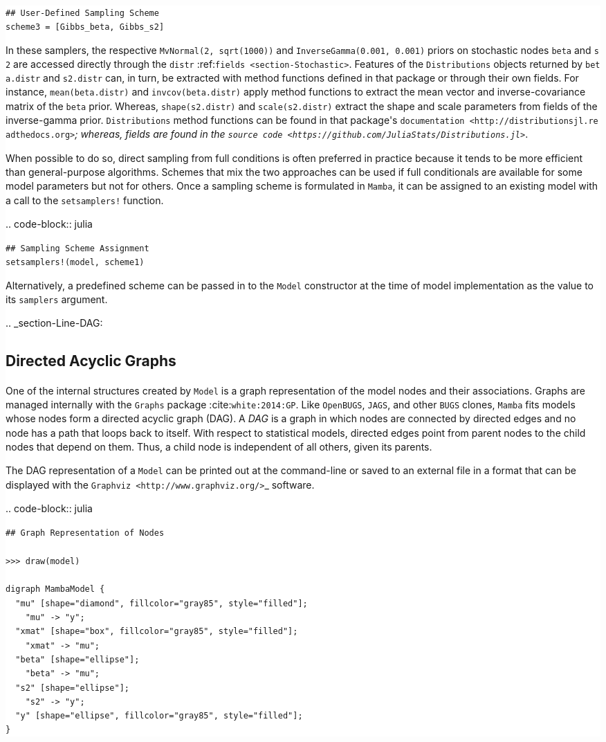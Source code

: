     ## User-Defined Sampling Scheme
    scheme3 = [Gibbs_beta, Gibbs_s2]

In these samplers, the respective ``MvNormal(2, sqrt(1000))`` and ``InverseGamma(0.001, 0.001)`` priors on stochastic nodes ``beta`` and ``s2`` are accessed directly through the ``distr`` :ref:`fields <section-Stochastic>`.  Features of the `Distributions` objects returned by ``beta.distr`` and ``s2.distr`` can, in turn, be extracted with method functions defined in that package or through their own fields.  For instance, ``mean(beta.distr)`` and ``invcov(beta.distr)`` apply method functions to extract the mean vector and inverse-covariance matrix of the ``beta`` prior.  Whereas, ``shape(s2.distr)`` and ``scale(s2.distr)`` extract the shape and scale parameters from fields of the inverse-gamma prior.  `Distributions` method functions can be found in that package's `documentation <http://distributionsjl.readthedocs.org>`_; whereas, fields are found in the `source code <https://github.com/JuliaStats/Distributions.jl>`_.

When possible to do so, direct sampling from full conditions is often preferred in practice because it tends to be more efficient than general-purpose algorithms.  Schemes that mix the two approaches can be used if full conditionals are available for some model parameters but not for others.  Once a sampling scheme is formulated in `Mamba`, it can be assigned to an existing model with a call to the ``setsamplers!`` function.

.. code-block:: julia

    ## Sampling Scheme Assignment
    setsamplers!(model, scheme1)

Alternatively, a predefined scheme can be passed in to the ``Model`` constructor at the time of model implementation as the value to its ``samplers`` argument.


.. _section-Line-DAG:

Directed Acyclic Graphs
-----------------------

One of the internal structures created by ``Model`` is a graph representation of the model nodes and their associations.  Graphs are managed internally with the `Graphs` package :cite:`white:2014:GP`.  Like `OpenBUGS`, `JAGS`, and other `BUGS` clones, `Mamba` fits models whose nodes form a directed acyclic graph (DAG).  A *DAG* is a graph in which nodes are connected by directed edges and no node has a path that loops back to itself.  With respect to statistical models, directed edges point from parent nodes to the child nodes that depend on them.  Thus, a child node is independent of all others, given its parents.

The DAG representation of a ``Model`` can be printed out at the command-line or saved to an external file in a format that can be displayed with the `Graphviz <http://www.graphviz.org/>`_ software.

.. code-block:: julia

    ## Graph Representation of Nodes

    >>> draw(model)

    digraph MambaModel {
      "mu" [shape="diamond", fillcolor="gray85", style="filled"];
        "mu" -> "y";
      "xmat" [shape="box", fillcolor="gray85", style="filled"];
        "xmat" -> "mu";
      "beta" [shape="ellipse"];
        "beta" -> "mu";
      "s2" [shape="ellipse"];
        "s2" -> "y";
      "y" [shape="ellipse", fillcolor="gray85", style="filled"];
    }
